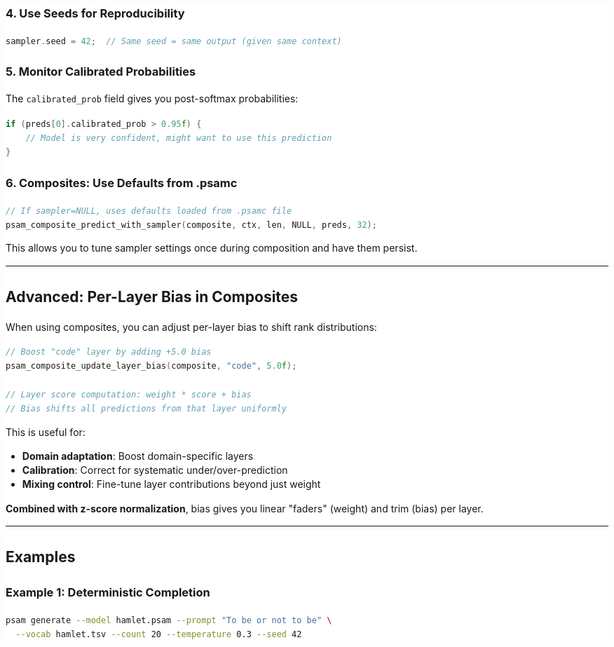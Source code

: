 ### 4. Use Seeds for Reproducibility

```c
sampler.seed = 42;  // Same seed = same output (given same context)
```

### 5. Monitor Calibrated Probabilities

The `calibrated_prob` field gives you post-softmax probabilities:

```c
if (preds[0].calibrated_prob > 0.95f) {
    // Model is very confident, might want to use this prediction
}
```

### 6. Composites: Use Defaults from .psamc

```c
// If sampler=NULL, uses defaults loaded from .psamc file
psam_composite_predict_with_sampler(composite, ctx, len, NULL, preds, 32);
```

This allows you to tune sampler settings once during composition and have them persist.

---

## Advanced: Per-Layer Bias in Composites

When using composites, you can adjust per-layer bias to shift rank distributions:

```c
// Boost "code" layer by adding +5.0 bias
psam_composite_update_layer_bias(composite, "code", 5.0f);

// Layer score computation: weight * score + bias
// Bias shifts all predictions from that layer uniformly
```

This is useful for:
- **Domain adaptation**: Boost domain-specific layers
- **Calibration**: Correct for systematic under/over-prediction
- **Mixing control**: Fine-tune layer contributions beyond just weight

**Combined with z-score normalization**, bias gives you linear "faders" (weight) and trim (bias) per layer.

---

## Examples

### Example 1: Deterministic Completion

```bash
psam generate --model hamlet.psam --prompt "To be or not to be" \
  --vocab hamlet.tsv --count 20 --temperature 0.3 --seed 42
```
